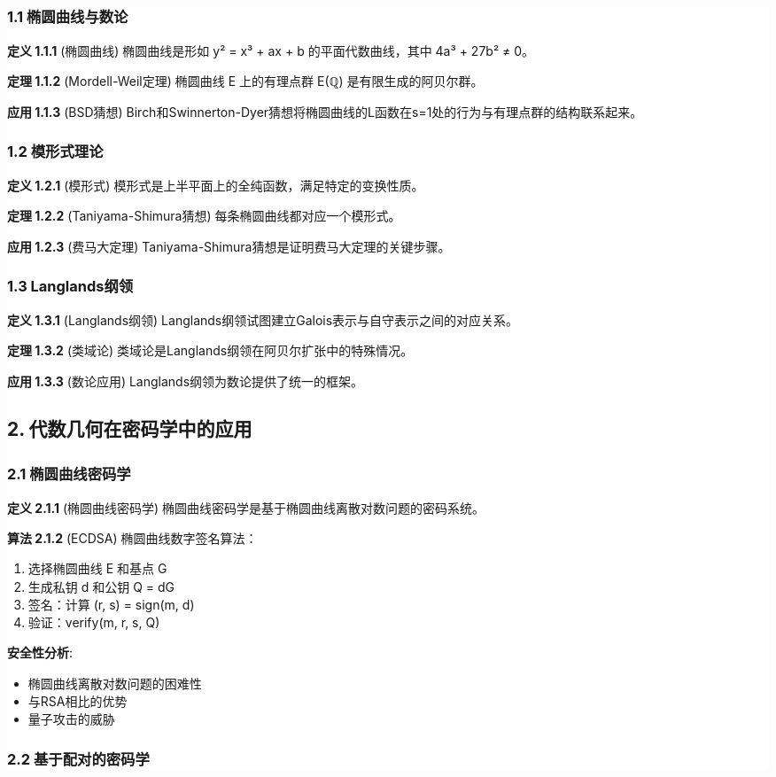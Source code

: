 ### 1.1 椭圆曲线与数论

**定义 1.1.1** (椭圆曲线)
椭圆曲线是形如 y² = x³ + ax + b 的平面代数曲线，其中 4a³ + 27b² ≠ 0。

**定理 1.1.2** (Mordell-Weil定理)
椭圆曲线 E 上的有理点群 E(ℚ) 是有限生成的阿贝尔群。

**应用 1.1.3** (BSD猜想)
Birch和Swinnerton-Dyer猜想将椭圆曲线的L函数在s=1处的行为与有理点群的结构联系起来。

### 1.2 模形式理论

**定义 1.2.1** (模形式)
模形式是上半平面上的全纯函数，满足特定的变换性质。

**定理 1.2.2** (Taniyama-Shimura猜想)
每条椭圆曲线都对应一个模形式。

**应用 1.2.3** (费马大定理)
Taniyama-Shimura猜想是证明费马大定理的关键步骤。

### 1.3 Langlands纲领

**定义 1.3.1** (Langlands纲领)
Langlands纲领试图建立Galois表示与自守表示之间的对应关系。

**定理 1.3.2** (类域论)
类域论是Langlands纲领在阿贝尔扩张中的特殊情况。

**应用 1.3.3** (数论应用)
Langlands纲领为数论提供了统一的框架。

## 2. 代数几何在密码学中的应用

### 2.1 椭圆曲线密码学

**定义 2.1.1** (椭圆曲线密码学)
椭圆曲线密码学是基于椭圆曲线离散对数问题的密码系统。

**算法 2.1.2** (ECDSA)
椭圆曲线数字签名算法：

1. 选择椭圆曲线 E 和基点 G
2. 生成私钥 d 和公钥 Q = dG
3. 签名：计算 (r, s) = sign(m, d)
4. 验证：verify(m, r, s, Q)

**安全性分析**:

- 椭圆曲线离散对数问题的困难性
- 与RSA相比的优势
- 量子攻击的威胁

### 2.2 基于配对的密码学
